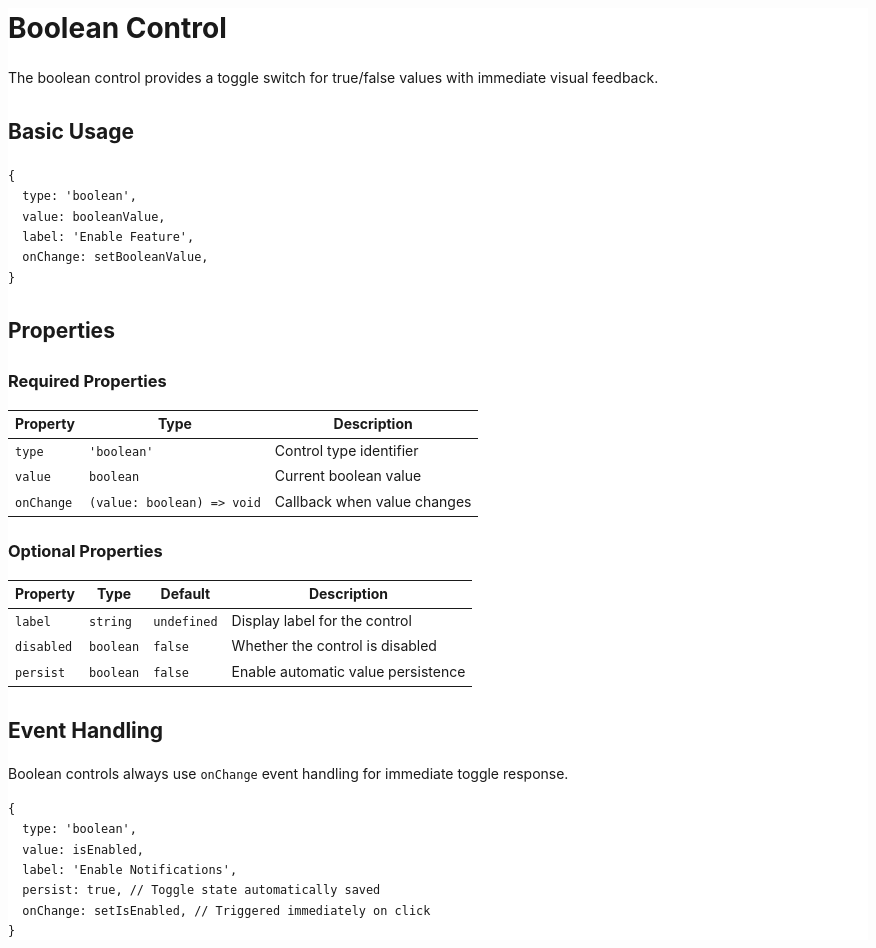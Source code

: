 # Boolean Control

The boolean control provides a toggle switch for true/false values with immediate visual feedback.

## Basic Usage

```tsx
{
  type: 'boolean',
  value: booleanValue,
  label: 'Enable Feature',
  onChange: setBooleanValue,
}
```

## Properties

### Required Properties

| Property   | Type                       | Description                 |
| ---------- | -------------------------- | --------------------------- |
| `type`     | `'boolean'`                | Control type identifier     |
| `value`    | `boolean`                  | Current boolean value       |
| `onChange` | `(value: boolean) => void` | Callback when value changes |

### Optional Properties

| Property   | Type      | Default     | Description                        |
| ---------- | --------- | ----------- | ---------------------------------- |
| `label`    | `string`  | `undefined` | Display label for the control      |
| `disabled` | `boolean` | `false`     | Whether the control is disabled    |
| `persist`  | `boolean` | `false`     | Enable automatic value persistence |

## Event Handling

Boolean controls always use `onChange` event handling for immediate toggle response.

```tsx
{
  type: 'boolean',
  value: isEnabled,
  label: 'Enable Notifications',
  persist: true, // Toggle state automatically saved
  onChange: setIsEnabled, // Triggered immediately on click
}
```
